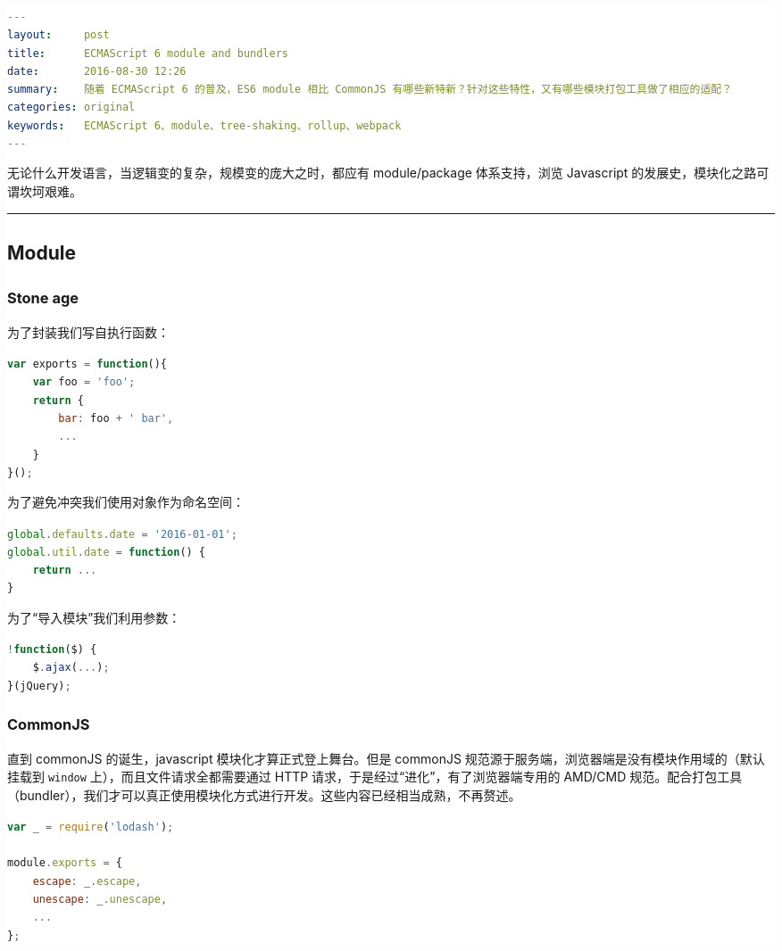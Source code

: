```yaml
---
layout:     post
title:      ECMAScript 6 module and bundlers
date:       2016-08-30 12:26
summary:    随着 ECMAScript 6 的普及，ES6 module 相比 CommonJS 有哪些新特新？针对这些特性，又有哪些模块打包工具做了相应的适配？
categories: original
keywords:   ECMAScript 6、module、tree-shaking、rollup、webpack
---
```


无论什么开发语言，当逻辑变的复杂，规模变的庞大之时，都应有 module/package 体系支持，浏览 Javascript 的发展史，模块化之路可谓坎坷艰难。

---

## Module

### Stone age

为了封装我们写自执行函数：

``` js
var exports = function(){
    var foo = 'foo';
    return {
        bar: foo + ' bar',
        ...
    }
}();
```

为了避免冲突我们使用对象作为命名空间：

``` js
global.defaults.date = '2016-01-01';
global.util.date = function() {
    return ...
}
```

为了“导入模块”我们利用参数：

``` js
!function($) {
    $.ajax(...);
}(jQuery);
```

### CommonJS

直到 commonJS 的诞生，javascript 模块化才算正式登上舞台。但是 commonJS 规范源于服务端，浏览器端是没有模块作用域的（默认挂载到 `window` 上），而且文件请求全都需要通过 HTTP 请求，于是经过“进化”，有了浏览器端专用的 AMD/CMD 规范。配合打包工具（bundler），我们才可以真正使用模块化方式进行开发。这些内容已经相当成熟，不再赘述。

``` js
var _ = require('lodash');

module.exports = {
    escape: _.escape,
    unescape: _.unescape,
    ...
};
```
